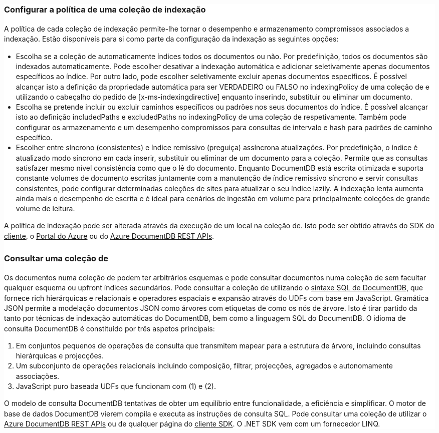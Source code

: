 ### <a name="configuring-the-indexing-policy-of-a-collection"></a>Configurar a política de uma coleção de indexação
A política de cada coleção de indexação permite-lhe tornar o desempenho e armazenamento compromissos associados a indexação. Estão disponíveis para si como parte da configuração da indexação as seguintes opções:  

-   Escolha se a coleção de automaticamente índices todos os documentos ou não. Por predefinição, todos os documentos são indexados automaticamente. Pode escolher desativar a indexação automática e adicionar seletivamente apenas documentos específicos ao índice. Por outro lado, pode escolher seletivamente excluir apenas documentos específicos. É possível alcançar isto a definição da propriedade automática para ser VERDADEIRO ou FALSO no indexingPolicy de uma coleção de e utilizando o cabeçalho do pedido de [x-ms-indexingdirective] enquanto inserindo, substituir ou eliminar um documento.  
-   Escolha se pretende incluir ou excluir caminhos específicos ou padrões nos seus documentos do índice. É possível alcançar isto ao definição includedPaths e excludedPaths no indexingPolicy de uma coleção de respetivamente. Também pode configurar os armazenamento e um desempenho compromissos para consultas de intervalo e hash para padrões de caminho específico. 
-   Escolher entre síncrono (consistentes) e índice remissivo (preguiça) assíncrona atualizações. Por predefinição, o índice é atualizado modo síncrono em cada inserir, substituir ou eliminar de um documento para a coleção. Permite que as consultas satisfazer mesmo nível consistência como que o lê do documento. Enquanto DocumentDB está escrita otimizada e suporta constante volumes de documento escritas juntamente com a manutenção de índice remissivo síncrono e servir consultas consistentes, pode configurar determinadas coleções de sites para atualizar o seu índice lazily. A indexação lenta aumenta ainda mais o desempenho de escrita e é ideal para cenários de ingestão em volume para principalmente coleções de grande volume de leitura.

A política de indexação pode ser alterada através da execução de um local na coleção de. Isto pode ser obtido através do [SDK do cliente](https://msdn.microsoft.com/library/azure/dn781482.aspx), o [Portal do Azure](https://portal.azure.com) ou do [Azure DocumentDB REST APIs](https://msdn.microsoft.com/library/azure/dn781481.aspx).

### <a name="querying-a-collection"></a>Consultar uma coleção de
Os documentos numa coleção de podem ter arbitrários esquemas e pode consultar documentos numa coleção de sem facultar qualquer esquema ou upfront índices secundários. Pode consultar a coleção de utilizando o [sintaxe SQL de DocumentDB](https://msdn.microsoft.com/library/azure/dn782250.aspx), que fornece rich hierárquicas e relacionais e operadores espaciais e expansão através do UDFs com base em JavaScript. Gramática JSON permite a modelação documentos JSON como árvores com etiquetas de como os nós de árvore. Isto é tirar partido da tanto por técnicas de indexação automáticas do DocumentDB, bem como a linguagem SQL do DocumentDB. O idioma de consulta DocumentDB é constituído por três aspetos principais:   

1.  Em conjuntos pequenos de operações de consulta que transmitem mapear para a estrutura de árvore, incluindo consultas hierárquicas e projecções. 
2.  Um subconjunto de operações relacionais incluindo composição, filtrar, projecções, agregados e autonomamente associações. 
3.  JavaScript puro baseada UDFs que funcionam com (1) e (2).  

O modelo de consulta DocumentDB tentativas de obter um equilíbrio entre funcionalidade, a eficiência e simplificar. O motor de base de dados DocumentDB vierem compila e executa as instruções de consulta SQL. Pode consultar uma coleção de utilizar o [Azure DocumentDB REST APIs](https://msdn.microsoft.com/library/azure/dn781481.aspx) ou de qualquer página do [cliente SDK](https://msdn.microsoft.com/library/azure/dn781482.aspx). O .NET SDK vem com um fornecedor LINQ.


[1]: media/documentdb-resources/resources1.png
[2]: media/documentdb-resources/resources2.png
[3]: media/documentdb-resources/resources3.png